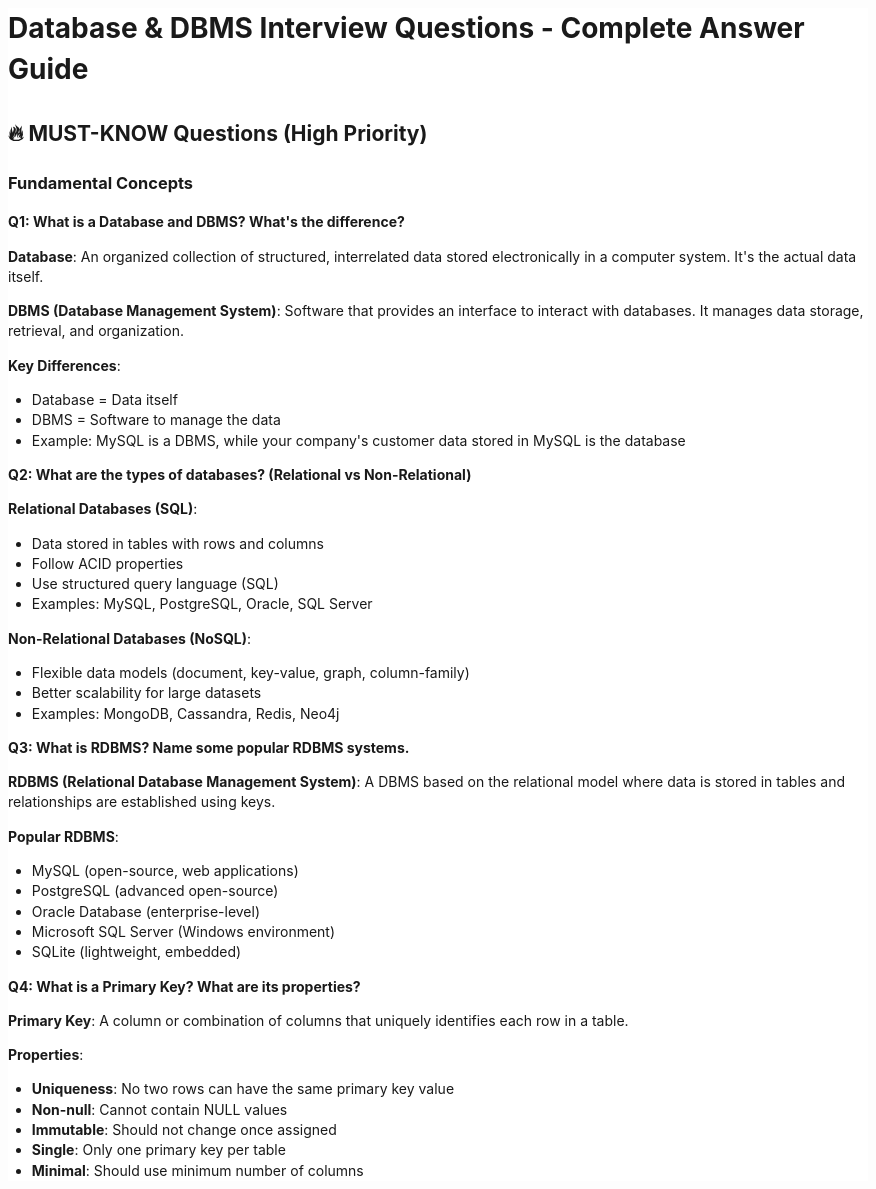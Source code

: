 # Database & DBMS Interview Questions - Complete Answer Guide

## 🔥 MUST-KNOW Questions (High Priority)

### Fundamental Concepts

**Q1: What is a Database and DBMS? What's the difference?**

**Database**: An organized collection of structured, interrelated data stored electronically in a computer system. It's the actual data itself.

**DBMS (Database Management System)**: Software that provides an interface to interact with databases. It manages data storage, retrieval, and organization.

**Key Differences**:
- Database = Data itself
- DBMS = Software to manage the data
- Example: MySQL is a DBMS, while your company's customer data stored in MySQL is the database

**Q2: What are the types of databases? (Relational vs Non-Relational)**

**Relational Databases (SQL)**:
- Data stored in tables with rows and columns
- Follow ACID properties
- Use structured query language (SQL)
- Examples: MySQL, PostgreSQL, Oracle, SQL Server

**Non-Relational Databases (NoSQL)**:
- Flexible data models (document, key-value, graph, column-family)
- Better scalability for large datasets
- Examples: MongoDB, Cassandra, Redis, Neo4j

**Q3: What is RDBMS? Name some popular RDBMS systems.**

**RDBMS (Relational Database Management System)**: A DBMS based on the relational model where data is stored in tables and relationships are established using keys.

**Popular RDBMS**:
- MySQL (open-source, web applications)
- PostgreSQL (advanced open-source)
- Oracle Database (enterprise-level)
- Microsoft SQL Server (Windows environment)
- SQLite (lightweight, embedded)

**Q4: What is a Primary Key? What are its properties?**

**Primary Key**: A column or combination of columns that uniquely identifies each row in a table.

**Properties**:
- **Uniqueness**: No two rows can have the same primary key value
- **Non-null**: Cannot contain NULL values
- **Immutable**: Should not change once assigned
- **Single**: Only one primary key per table
- **Minimal**: Should use minimum number of columns
